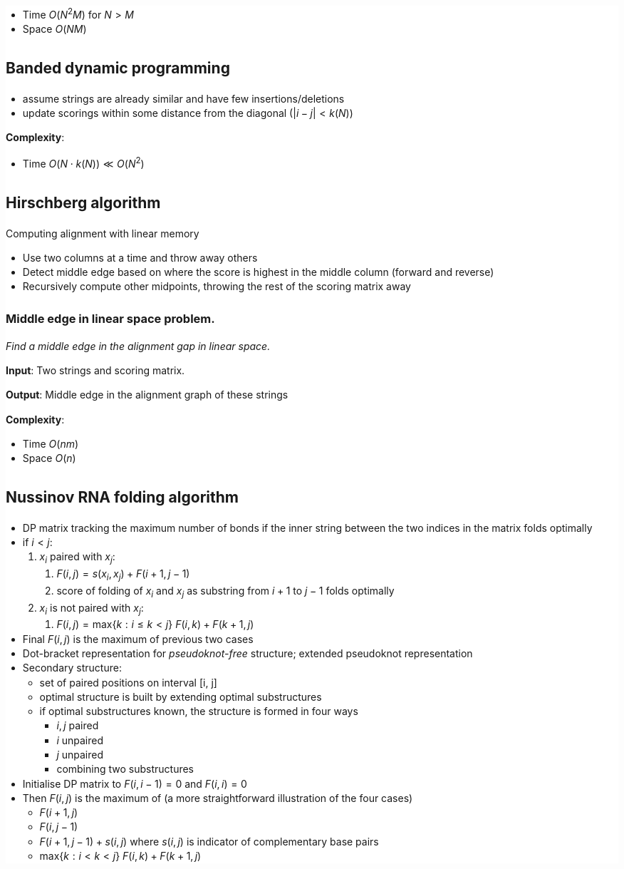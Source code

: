 * Time $O(N^2M)$ for $N > M$
* Space $O(NM)$

## Banded dynamic programming
* assume strings are already similar and have few insertions/deletions
* update scorings within some distance from the diagonal ($|i-j| < k(N)$)

**Complexity**:

* Time $O(N \cdot k(N)) \ll O(N^2)$

## Hirschberg algorithm
Computing alignment with linear memory

* Use two columns at a time and throw away others
* Detect middle edge based on where the score is highest in the middle column (forward and reverse)
* Recursively compute other midpoints, throwing the rest of the scoring matrix away

### Middle edge in linear space problem.
*Find a middle edge in the alignment gap in linear space.*

**Input**: Two strings and scoring matrix.

**Output**: Middle edge in the alignment graph of these strings

**Complexity**:

* Time $O(nm)$
* Space $O(n)$

## Nussinov RNA folding algorithm
* DP matrix tracking the maximum number of bonds if the inner string between the two indices in the matrix folds optimally 
* if $i < j$:
  1. $x_i$ paired with $x_j$:
     1. $F(i, j) = s(x_i, x_j) + F(i+1, j-1)$
     2. score of folding of $x_i$ and $x_j$ as substring from $i+1$ to $j-1$ folds optimally
  2. $x_i$ is not paired with $x_j$:
     1. $F(i, j) = \mathrm{max}\{k: i \leq k < j\}\ F(i, k) + F(k+1, j)$
* Final $F(i, j)$ is the maximum of previous two cases
* Dot-bracket representation for *pseudoknot-free* structure; extended pseudoknot representation
* Secondary structure:
  * set of paired positions on interval [i, j]
  * optimal structure is built by extending optimal substructures
  * if optimal substructures known, the structure is formed in four ways
    * $i, j$ paired
    * $i$ unpaired
    * $j$ unpaired
    * combining two substructures
* Initialise DP matrix to $F(i, {i-1}) = 0$ and $F(i, i) = 0$
* Then $F(i, j)$ is the maximum of (a more straightforward illustration of the four cases)
  * $F(i+1, j)$
  * $F(i, j-1)$
  * $F(i+1, j-1) + s(i, j)$ where $s(i, j)$ is indicator of complementary base pairs
  * $\mathrm{max} \{k: i < k < j\}\ F(i, k) + F(k+1, j)$
